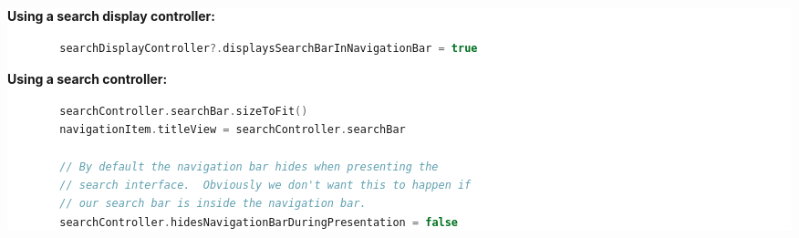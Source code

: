 **Using a search display controller:**

```swift
        searchDisplayController?.displaysSearchBarInNavigationBar = true
```

**Using a search controller:**

```swift
        searchController.searchBar.sizeToFit()
        navigationItem.titleView = searchController.searchBar

        // By default the navigation bar hides when presenting the
        // search interface.  Obviously we don't want this to happen if
        // our search bar is inside the navigation bar.
        searchController.hidesNavigationBarDuringPresentation = false
```

